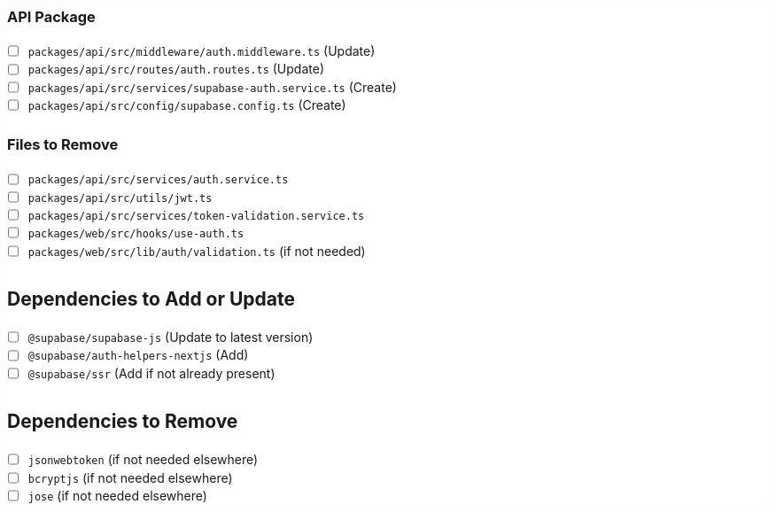 ### API Package

- [ ] `packages/api/src/middleware/auth.middleware.ts` (Update)
- [ ] `packages/api/src/routes/auth.routes.ts` (Update)
- [ ] `packages/api/src/services/supabase-auth.service.ts` (Create)
- [ ] `packages/api/src/config/supabase.config.ts` (Create)

### Files to Remove

- [ ] `packages/api/src/services/auth.service.ts`
- [ ] `packages/api/src/utils/jwt.ts`
- [ ] `packages/api/src/services/token-validation.service.ts`
- [ ] `packages/web/src/hooks/use-auth.ts`
- [ ] `packages/web/src/lib/auth/validation.ts` (if not needed)

## Dependencies to Add or Update

- [ ] `@supabase/supabase-js` (Update to latest version)
- [ ] `@supabase/auth-helpers-nextjs` (Add)
- [ ] `@supabase/ssr` (Add if not already present)

## Dependencies to Remove

- [ ] `jsonwebtoken` (if not needed elsewhere)
- [ ] `bcryptjs` (if not needed elsewhere)
- [ ] `jose` (if not needed elsewhere)
